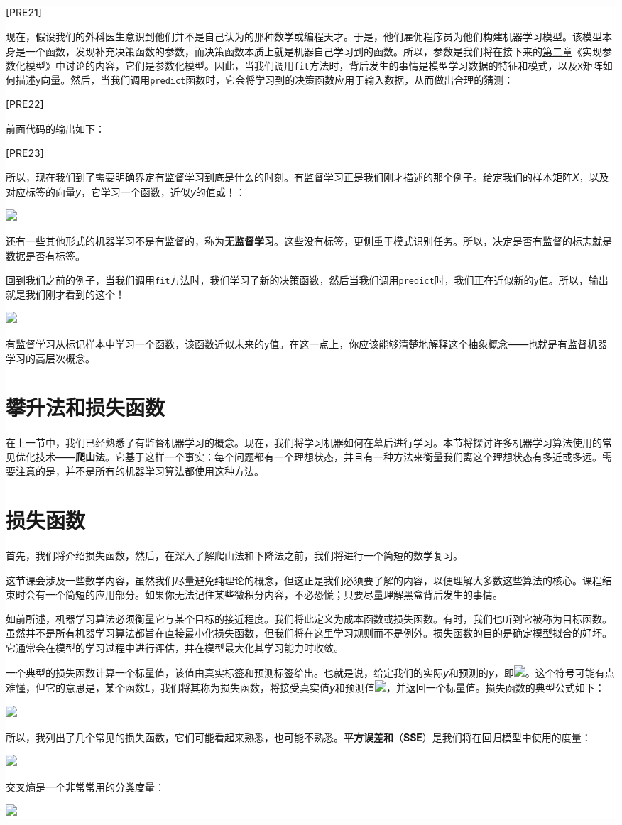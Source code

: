 [PRE21]

现在，假设我们的外科医生意识到他们并不是自己认为的那种数学或编程天才。于是，他们雇佣程序员为他们构建机器学习模型。该模型本身是一个函数，发现补充决策函数的参数，而决策函数本质上就是机器自己学习到的函数。所以，参数是我们将在接下来的[第二章](b51fa9b6-9158-4bcf-9998-18a8f91d3d06.xhtml)《实现参数化模型》中讨论的内容，它们是参数化模型。因此，当我们调用`fit`方法时，背后发生的事情是模型学习数据的特征和模式，以及`X`矩阵如何描述`y`向量。然后，当我们调用`predict`函数时，它会将学习到的决策函数应用于输入数据，从而做出合理的猜测：

[PRE22]

前面代码的输出如下：

[PRE23]

所以，现在我们到了需要明确界定有监督学习到底是什么的时刻。有监督学习正是我们刚才描述的那个例子。给定我们的样本矩阵*X*，以及对应标签的向量*y*，它学习一个函数，近似*y*的值或！[](img/ec167647-fd63-4575-af06-3c72ac2af74b.png)：

![](img/8bae7a15-da5a-4a4b-ab78-6e5a9587ff51.png)

还有一些其他形式的机器学习不是有监督的，称为**无监督学习**。这些没有标签，更侧重于模式识别任务。所以，决定是否有监督的标志就是数据是否有标签。

回到我们之前的例子，当我们调用`fit`方法时，我们学习了新的决策函数，然后当我们调用`predict`时，我们正在近似新的`y`值。所以，输出就是我们刚才看到的这个！[](img/68d94b46-bc5d-4c32-9c89-4805452ca273.png)

![](img/4430bb58-e5a2-4710-8fb3-a957fc2e1684.png)

有监督学习从标记样本中学习一个函数，该函数近似未来的`y`值。在这一点上，你应该能够清楚地解释这个抽象概念——也就是有监督机器学习的高层次概念。

# 攀升法和损失函数

在上一节中，我们已经熟悉了有监督机器学习的概念。现在，我们将学习机器如何在幕后进行学习。本节将探讨许多机器学习算法使用的常见优化技术——**爬山法**。它基于这样一个事实：每个问题都有一个理想状态，并且有一种方法来衡量我们离这个理想状态有多近或多远。需要注意的是，并不是所有的机器学习算法都使用这种方法。

# 损失函数

首先，我们将介绍损失函数，然后，在深入了解爬山法和下降法之前，我们将进行一个简短的数学复习。

这节课会涉及一些数学内容，虽然我们尽量避免纯理论的概念，但这正是我们必须要了解的内容，以便理解大多数这些算法的核心。课程结束时会有一个简短的应用部分。如果你无法记住某些微积分内容，不必恐慌；只要尽量理解黑盒背后发生的事情。

如前所述，机器学习算法必须衡量它与某个目标的接近程度。我们将此定义为成本函数或损失函数。有时，我们也听到它被称为目标函数。虽然并不是所有机器学习算法都旨在直接最小化损失函数，但我们将在这里学习规则而不是例外。损失函数的目的是确定模型拟合的好坏。它通常会在模型的学习过程中进行评估，并在模型最大化其学习能力时收敛。

一个典型的损失函数计算一个标量值，该值由真实标签和预测标签给出。也就是说，给定我们的实际*y*和预测的*y*，即![](img/6adc46e5-4e64-4050-b55c-5c1d8e0e8e55.png)。这个符号可能有点难懂，但它的意思是，某个函数*L*，我们将其称为损失函数，将接受真实值*y*和预测值![](img/6fa4fd62-405e-4353-b7bf-35e9022c2f5a.png)，并返回一个标量值。损失函数的典型公式如下：

![](img/18aa419c-7dd3-45df-8bcf-d7724f238d73.png)

所以，我列出了几个常见的损失函数，它们可能看起来熟悉，也可能不熟悉。**平方误差和**（**SSE**）是我们将在回归模型中使用的度量：

![](img/fc07628b-c403-4b88-8337-300ee6bcf651.png)

交叉熵是一个非常常用的分类度量：

![](img/29b4930c-d8a3-4fd2-b805-b7a4466b5e58.png)
